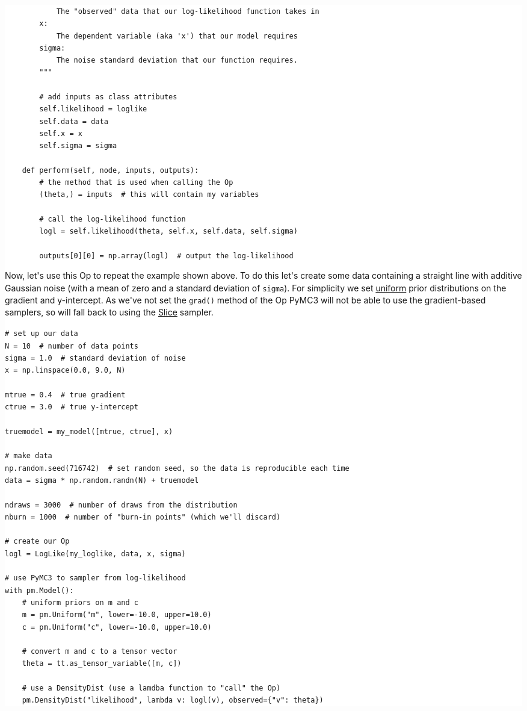 ```{code-cell} ipython3
            The "observed" data that our log-likelihood function takes in
        x:
            The dependent variable (aka 'x') that our model requires
        sigma:
            The noise standard deviation that our function requires.
        """

        # add inputs as class attributes
        self.likelihood = loglike
        self.data = data
        self.x = x
        self.sigma = sigma

    def perform(self, node, inputs, outputs):
        # the method that is used when calling the Op
        (theta,) = inputs  # this will contain my variables

        # call the log-likelihood function
        logl = self.likelihood(theta, self.x, self.data, self.sigma)

        outputs[0][0] = np.array(logl)  # output the log-likelihood
```

Now, let's use this Op to repeat the example shown above. To do this let's create some data containing a straight line with additive Gaussian noise (with a mean of zero and a standard deviation of `sigma`). For simplicity we set [uniform](https://docs.pymc.io/api/distributions/continuous.html#pymc3.distributions.continuous.Uniform) prior distributions on the gradient and y-intercept. As we've not set the `grad()` method of the Op PyMC3 will not be able to use the gradient-based samplers, so will fall back to using the [Slice](https://docs.pymc.io/api/inference.html#module-pymc3.step_methods.slicer) sampler.

```{code-cell} ipython3
# set up our data
N = 10  # number of data points
sigma = 1.0  # standard deviation of noise
x = np.linspace(0.0, 9.0, N)

mtrue = 0.4  # true gradient
ctrue = 3.0  # true y-intercept

truemodel = my_model([mtrue, ctrue], x)

# make data
np.random.seed(716742)  # set random seed, so the data is reproducible each time
data = sigma * np.random.randn(N) + truemodel

ndraws = 3000  # number of draws from the distribution
nburn = 1000  # number of "burn-in points" (which we'll discard)

# create our Op
logl = LogLike(my_loglike, data, x, sigma)

# use PyMC3 to sampler from log-likelihood
with pm.Model():
    # uniform priors on m and c
    m = pm.Uniform("m", lower=-10.0, upper=10.0)
    c = pm.Uniform("c", lower=-10.0, upper=10.0)

    # convert m and c to a tensor vector
    theta = tt.as_tensor_variable([m, c])

    # use a DensityDist (use a lamdba function to "call" the Op)
    pm.DensityDist("likelihood", lambda v: logl(v), observed={"v": theta})

```